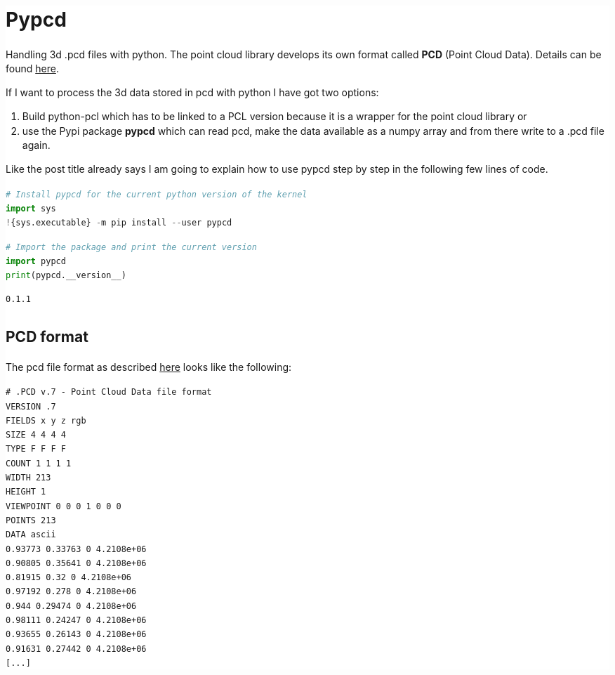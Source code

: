 
# Pypcd

Handling 3d .pcd files with python. The point cloud library develops its own format called **PCD** (Point Cloud Data). Details can be found [here](http://pointclouds.org/documentation/tutorials/pcd_file_format.php).

If I want to process the 3d data stored in pcd with python I have got two options:
1. Build python-pcl which has to be linked to a PCL version because it is a wrapper for the point cloud library  or
2. use the Pypi package **pypcd** which can read pcd, make the data available as a numpy array and from there write to a .pcd file again.

Like the post title already says I am going to explain how to use pypcd step by step in the following few lines of code.


```python
# Install pypcd for the current python version of the kernel
import sys
!{sys.executable} -m pip install --user pypcd
```


```python
# Import the package and print the current version
import pypcd
print(pypcd.__version__)
```

    0.1.1


## PCD format

The pcd file format as described [here](http://pointclouds.org/documentation/tutorials/pcd_file_format.php) looks like the following:

```
# .PCD v.7 - Point Cloud Data file format
VERSION .7
FIELDS x y z rgb
SIZE 4 4 4 4
TYPE F F F F
COUNT 1 1 1 1
WIDTH 213
HEIGHT 1
VIEWPOINT 0 0 0 1 0 0 0
POINTS 213
DATA ascii
0.93773 0.33763 0 4.2108e+06
0.90805 0.35641 0 4.2108e+06
0.81915 0.32 0 4.2108e+06
0.97192 0.278 0 4.2108e+06
0.944 0.29474 0 4.2108e+06
0.98111 0.24247 0 4.2108e+06
0.93655 0.26143 0 4.2108e+06
0.91631 0.27442 0 4.2108e+06
[...]
```
